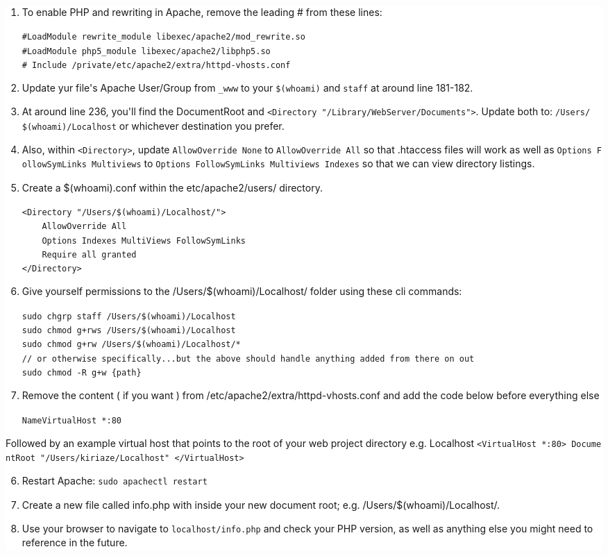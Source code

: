 1. To enable PHP and rewriting in Apache, remove the leading # from these lines:
    ```
    #LoadModule rewrite_module libexec/apache2/mod_rewrite.so
    #LoadModule php5_module libexec/apache2/libphp5.so
    # Include /private/etc/apache2/extra/httpd-vhosts.conf
    ```

2. Update yur file's Apache User/Group from `_www` to your `$(whoami)` and `staff` at around line 181-182. 

3. At around line 236, you'll find the DocumentRoot and `<Directory "/Library/WebServer/Documents">`. Update both to: `/Users/$(whoami)/Localhost` or whichever destination you prefer.

4. Also, within `<Directory>`, update `AllowOverride None` to `AllowOverride All` so that .htaccess files will work as well as `Options FollowSymLinks Multiviews` to `Options FollowSymLinks Multiviews Indexes` so that we can view directory listings.

5. Create a $(whoami).conf within the etc/apache2/users/ directory.
    ```
    <Directory "/Users/$(whoami)/Localhost/">
    	AllowOverride All
    	Options Indexes MultiViews FollowSymLinks
    	Require all granted
    </Directory>
    ```

4. Give yourself permissions to the /Users/$(whoami)/Localhost/ folder using these cli commands:
	```
	sudo chgrp staff /Users/$(whoami)/Localhost
	sudo chmod g+rws /Users/$(whoami)/Localhost
	sudo chmod g+rw /Users/$(whoami)/Localhost/*
	// or otherwise specifically...but the above should handle anything added from there on out
	sudo chmod -R g+w {path}
	```

5. Remove the content ( if you want ) from /etc/apache2/extra/httpd-vhosts.conf and add the code below before everything else
	```
	NameVirtualHost *:80
	```
Followed by an example virtual host that points to the root of your web project directory e.g. Localhost
	```
	<VirtualHost *:80>
	    DocumentRoot "/Users/kiriaze/Localhost"
	</VirtualHost>
	```

6. Restart Apache: `sudo apachectl restart`

7. Create a new file called info.php with <?php phpinfo(); ?> inside your new document root; e.g. /Users/$(whoami)/Localhost/.

8. Use your browser to navigate to `localhost/info.php` and check your PHP version, as well as anything else you might need to reference in the future.

